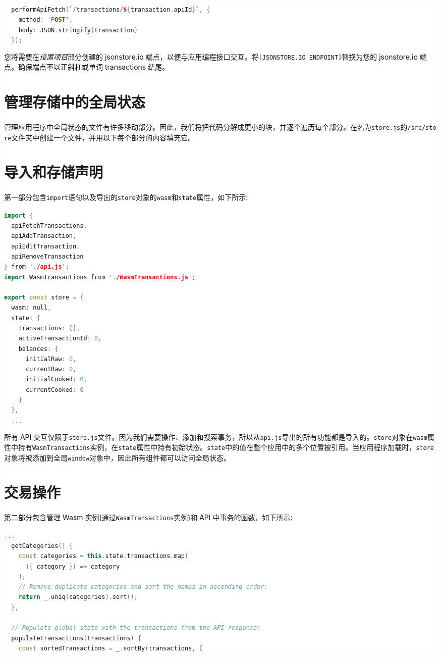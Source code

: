 ```cpp
  performApiFetch(`/transactions/${transaction.apiId}`, {
    method: 'POST',
    body: JSON.stringify(transaction)
  });
```

您将需要在*设置项目*部分创建的 jsonstore.io 端点，以便与应用编程接口交互。将`[JSONSTORE.IO ENDPOINT]`替换为您的 jsonstore.io 端点。确保端点不以正斜杠或单词 transactions 结尾。

# 管理存储中的全局状态

管理应用程序中全局状态的文件有许多移动部分。因此，我们将把代码分解成更小的块，并逐个遍历每个部分。在名为`store.js`的`/src/store`文件夹中创建一个文件，并用以下每个部分的内容填充它。

# 导入和存储声明

第一部分包含`import`语句以及导出的`store`对象的`wasm`和`state`属性，如下所示:

```cpp
import {
  apiFetchTransactions,
  apiAddTransaction,
  apiEditTransaction,
  apiRemoveTransaction
} from './api.js';
import WasmTransactions from './WasmTransactions.js';

export const store = {
  wasm: null,
  state: {
    transactions: [],
    activeTransactionId: 0,
    balances: {
      initialRaw: 0,
      currentRaw: 0,
      initialCooked: 0,
      currentCooked: 0
    }
  },
  ...
```

所有 API 交互仅限于`store.js`文件。因为我们需要操作、添加和搜索事务，所以从`api.js`导出的所有功能都是导入的。`store`对象在`wasm`属性中持有`WasmTransactions`实例，在`state`属性中持有初始状态。`state`中的值在整个应用中的多个位置被引用。当应用程序加载时，`store`对象将被添加到全局`window`对象中，因此所有组件都可以访问全局状态。

# 交易操作

第二部分包含管理 Wasm 实例(通过`WasmTransactions`实例)和 API 中事务的函数，如下所示:

```cpp
...
  getCategories() {
    const categories = this.state.transactions.map(
      ({ category }) => category
    );
    // Remove duplicate categories and sort the names in ascending order:
    return _.uniq(categories).sort();
  },

  // Populate global state with the transactions from the API response:
  populateTransactions(transactions) {
    const sortedTransactions = _.sortBy(transactions, [
```